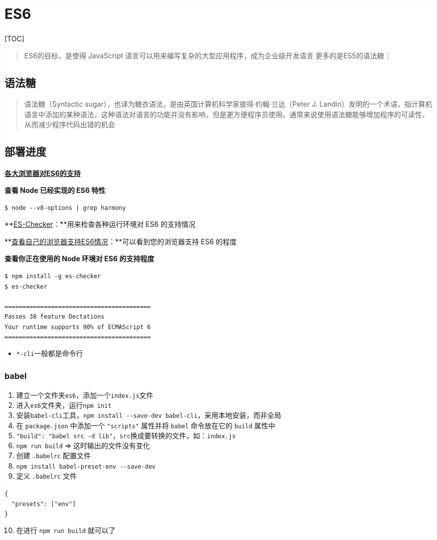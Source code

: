 # ES6

[TOC]

> ES6的目标，是使得 JavaScript 语言可以用来编写复杂的大型应用程序，成为企业级开发语言
> 更多的是ES5的语法糖：

## 语法糖

> 语法糖（Syntactic sugar），也译为糖衣语法，是由英国计算机科学家彼得·约翰·兰达（Peter J. Landin）发明的一个术语，指计算机语言中添加的某种语法，这种语法对语言的功能并没有影响，但是更方便程序员使用。通常来说使用语法糖能够增加程序的可读性，从而减少程序代码出错的机会

## 部署进度

**[各大浏览器对ES6的支持](http://kangax.github.io/compat-table/es6/)**

**查看 Node 已经实现的 ES6 特性**

```
$ node --v8-options | grep harmony
```

**[ES-Checker](https://github.com/ruanyf/es-checker)：**用来检查各种运行环境对 ES6 的支持情况

**[查看自己的浏览器支持ES6情况](http://ruanyf.github.io/es-checker/)：**可以看到您的浏览器支持 ES6 的程度

**查看你正在使用的 Node 环境对 ES6 的支持程度**

```
$ npm install -g es-checker
$ es-checker

=========================================
Passes 38 feature Dectations
Your runtime supports 90% of ECMAScript 6
=========================================
```

* `*-cli`一般都是命令行

### babel

1. 建立一个文件夹`es6`，添加一个`index.js`文件
2. 进入`es6`文件夹，运行`npm init`
3. 安装`babel-cli`工具，`npm install --save-dev babel-cli`，采用本地安装，而非全局
4. 在 `package.json` 中添加一个 `"scripts"` 属性并将 `babel` 命令放在它的 `build` 属性中
5. `"build": "babel src -d lib"`，`src`换成要转换的文件，如：`index.js`
6. `npm run build` => 这时输出的文件没有变化
7. 创建 `.babelrc` 配置文件
8. `npm install babel-preset-env --save-dev`
9. 定义 `.babelrc` 文件
```
{
  "presets": ["env"]
}
```
10. 在进行 `npm run build` 就可以了

